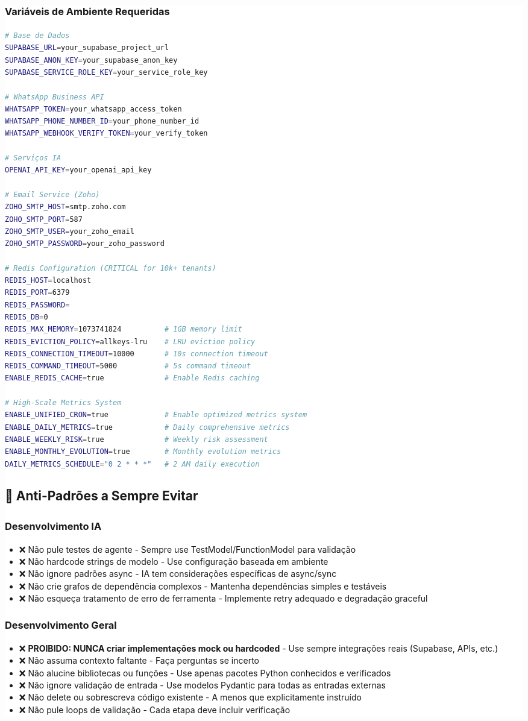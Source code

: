 ### Variáveis de Ambiente Requeridas
```bash
# Base de Dados
SUPABASE_URL=your_supabase_project_url
SUPABASE_ANON_KEY=your_supabase_anon_key
SUPABASE_SERVICE_ROLE_KEY=your_service_role_key

# WhatsApp Business API  
WHATSAPP_TOKEN=your_whatsapp_access_token
WHATSAPP_PHONE_NUMBER_ID=your_phone_number_id
WHATSAPP_WEBHOOK_VERIFY_TOKEN=your_verify_token

# Serviços IA
OPENAI_API_KEY=your_openai_api_key

# Email Service (Zoho)
ZOHO_SMTP_HOST=smtp.zoho.com
ZOHO_SMTP_PORT=587
ZOHO_SMTP_USER=your_zoho_email
ZOHO_SMTP_PASSWORD=your_zoho_password

# Redis Configuration (CRITICAL for 10k+ tenants)
REDIS_HOST=localhost
REDIS_PORT=6379
REDIS_PASSWORD=
REDIS_DB=0
REDIS_MAX_MEMORY=1073741824          # 1GB memory limit
REDIS_EVICTION_POLICY=allkeys-lru    # LRU eviction policy  
REDIS_CONNECTION_TIMEOUT=10000       # 10s connection timeout
REDIS_COMMAND_TIMEOUT=5000           # 5s command timeout
ENABLE_REDIS_CACHE=true              # Enable Redis caching

# High-Scale Metrics System
ENABLE_UNIFIED_CRON=true             # Enable optimized metrics system
ENABLE_DAILY_METRICS=true            # Daily comprehensive metrics  
ENABLE_WEEKLY_RISK=true              # Weekly risk assessment
ENABLE_MONTHLY_EVOLUTION=true        # Monthly evolution metrics
DAILY_METRICS_SCHEDULE="0 2 * * *"   # 2 AM daily execution
```

## 🚫 Anti-Padrões a Sempre Evitar

### Desenvolvimento IA
- ❌ Não pule testes de agente - Sempre use TestModel/FunctionModel para validação
- ❌ Não hardcode strings de modelo - Use configuração baseada em ambiente
- ❌ Não ignore padrões async - IA tem considerações específicas de async/sync
- ❌ Não crie grafos de dependência complexos - Mantenha dependências simples e testáveis
- ❌ Não esqueça tratamento de erro de ferramenta - Implemente retry adequado e degradação graceful

### Desenvolvimento Geral
- ❌ **PROIBIDO: NUNCA criar implementações mock ou hardcoded** - Use sempre integrações reais (Supabase, APIs, etc.)
- ❌ Não assuma contexto faltante - Faça perguntas se incerto
- ❌ Não alucine bibliotecas ou funções - Use apenas pacotes Python conhecidos e verificados
- ❌ Não ignore validação de entrada - Use modelos Pydantic para todas as entradas externas
- ❌ Não delete ou sobrescreva código existente - A menos que explicitamente instruído
- ❌ Não pule loops de validação - Cada etapa deve incluir verificação
